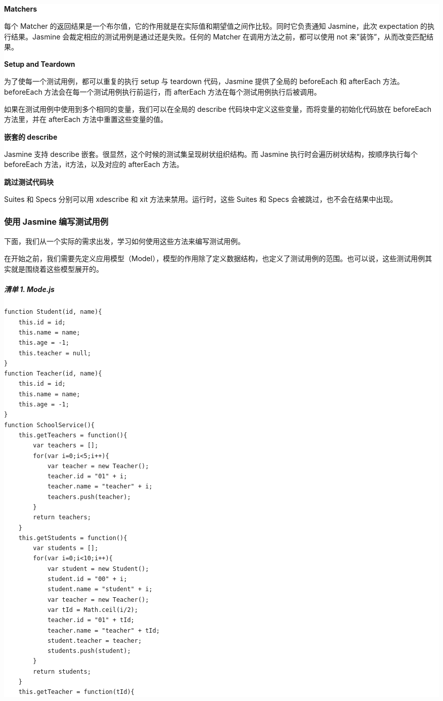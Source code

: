 **Matchers**

每个 Matcher 的返回结果是一个布尔值，它的作用就是在实际值和期望值之间作比较。同时它负责通知 Jasmine，此次 expectation 的执行结果。Jasmine 会裁定相应的测试用例是通过还是失败。任何的 Matcher 在调用方法之前，都可以使用 not 来”装饰”，从而改变匹配结果。

**Setup and Teardown**

为了使每一个测试用例，都可以重复的执行 setup 与 teardown 代码，Jasmine 提供了全局的 beforeEach 和 afterEach 方法。beforeEach 方法会在每一个测试用例执行前运行，而 afterEach 方法在每个测试用例执行后被调用。

如果在测试用例中使用到多个相同的变量，我们可以在全局的 describe 代码块中定义这些变量，而将变量的初始化代码放在 beforeEach 方法里，并在 afterEach 方法中重置这些变量的值。

**嵌套的 describe**

Jasmine 支持 describe 嵌套。很显然，这个时候的测试集呈现树状组织结构。而 Jasmine 执行时会遍历树状结构，按顺序执行每个 beforeEach 方法，it方法，以及对应的 afterEach 方法。

**跳过测试代码块**

Suites 和 Specs 分别可以用 xdescribe 和 xit 方法来禁用。运行时，这些 Suites 和 Specs 会被跳过，也不会在结果中出现。

### 使用 Jasmine 编写测试用例

下面，我们从一个实际的需求出发，学习如何使用这些方法来编写测试用例。

在开始之前，我们需要先定义应用模型（Model），模型的作用除了定义数据结构，也定义了测试用例的范围。也可以说，这些测试用例其实就是围绕着这些模型展开的。

##### 清单 1\. Mode.js

```
function Student(id, name){
    this.id = id;
    this.name = name;
    this.age = -1;
    this.teacher = null;
}
function Teacher(id, name){
    this.id = id;
    this.name = name;
    this.age = -1;
}
function SchoolService(){
    this.getTeachers = function(){
        var teachers = [];
        for(var i=0;i<5;i++){
            var teacher = new Teacher();
            teacher.id = "01" + i;
            teacher.name = "teacher" + i;
            teachers.push(teacher);
        }
        return teachers;
    }
    this.getStudents = function(){
        var students = [];
        for(var i=0;i<10;i++){
            var student = new Student();
            student.id = "00" + i;
            student.name = "student" + i;
            var teacher = new Teacher();
            var tId = Math.ceil(i/2);
            teacher.id = "01" + tId;
            teacher.name = "teacher" + tId;
            student.teacher = teacher;
            students.push(student);
        }
        return students;
    }
    this.getTeacher = function(tId){
```